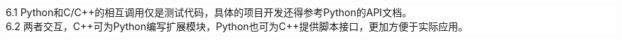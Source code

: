 6.1 Python和C/C++的相互调用仅是测试代码，具体的项目开发还得参考Python的API文档。   
6.2 两者交互，C++可为Python编写扩展模块，Python也可为C++提供脚本接口，更加方便于实际应用。   
